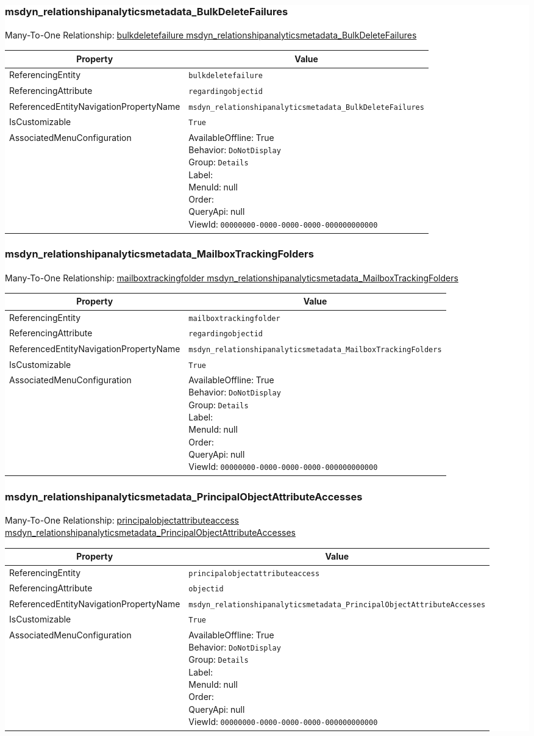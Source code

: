 ### <a name="BKMK_msdyn_relationshipanalyticsmetadata_BulkDeleteFailures"></a> msdyn_relationshipanalyticsmetadata_BulkDeleteFailures

Many-To-One Relationship: [bulkdeletefailure msdyn_relationshipanalyticsmetadata_BulkDeleteFailures](bulkdeletefailure.md#BKMK_msdyn_relationshipanalyticsmetadata_BulkDeleteFailures)

|Property|Value|
|---|---|
|ReferencingEntity|`bulkdeletefailure`|
|ReferencingAttribute|`regardingobjectid`|
|ReferencedEntityNavigationPropertyName|`msdyn_relationshipanalyticsmetadata_BulkDeleteFailures`|
|IsCustomizable|`True`|
|AssociatedMenuConfiguration|AvailableOffline: True<br />Behavior: `DoNotDisplay`<br />Group: `Details`<br />Label: <br />MenuId: null<br />Order: <br />QueryApi: null<br />ViewId: `00000000-0000-0000-0000-000000000000`|

### <a name="BKMK_msdyn_relationshipanalyticsmetadata_MailboxTrackingFolders"></a> msdyn_relationshipanalyticsmetadata_MailboxTrackingFolders

Many-To-One Relationship: [mailboxtrackingfolder msdyn_relationshipanalyticsmetadata_MailboxTrackingFolders](mailboxtrackingfolder.md#BKMK_msdyn_relationshipanalyticsmetadata_MailboxTrackingFolders)

|Property|Value|
|---|---|
|ReferencingEntity|`mailboxtrackingfolder`|
|ReferencingAttribute|`regardingobjectid`|
|ReferencedEntityNavigationPropertyName|`msdyn_relationshipanalyticsmetadata_MailboxTrackingFolders`|
|IsCustomizable|`True`|
|AssociatedMenuConfiguration|AvailableOffline: True<br />Behavior: `DoNotDisplay`<br />Group: `Details`<br />Label: <br />MenuId: null<br />Order: <br />QueryApi: null<br />ViewId: `00000000-0000-0000-0000-000000000000`|

### <a name="BKMK_msdyn_relationshipanalyticsmetadata_PrincipalObjectAttributeAccesses"></a> msdyn_relationshipanalyticsmetadata_PrincipalObjectAttributeAccesses

Many-To-One Relationship: [principalobjectattributeaccess msdyn_relationshipanalyticsmetadata_PrincipalObjectAttributeAccesses](principalobjectattributeaccess.md#BKMK_msdyn_relationshipanalyticsmetadata_PrincipalObjectAttributeAccesses)

|Property|Value|
|---|---|
|ReferencingEntity|`principalobjectattributeaccess`|
|ReferencingAttribute|`objectid`|
|ReferencedEntityNavigationPropertyName|`msdyn_relationshipanalyticsmetadata_PrincipalObjectAttributeAccesses`|
|IsCustomizable|`True`|
|AssociatedMenuConfiguration|AvailableOffline: True<br />Behavior: `DoNotDisplay`<br />Group: `Details`<br />Label: <br />MenuId: null<br />Order: <br />QueryApi: null<br />ViewId: `00000000-0000-0000-0000-000000000000`|
